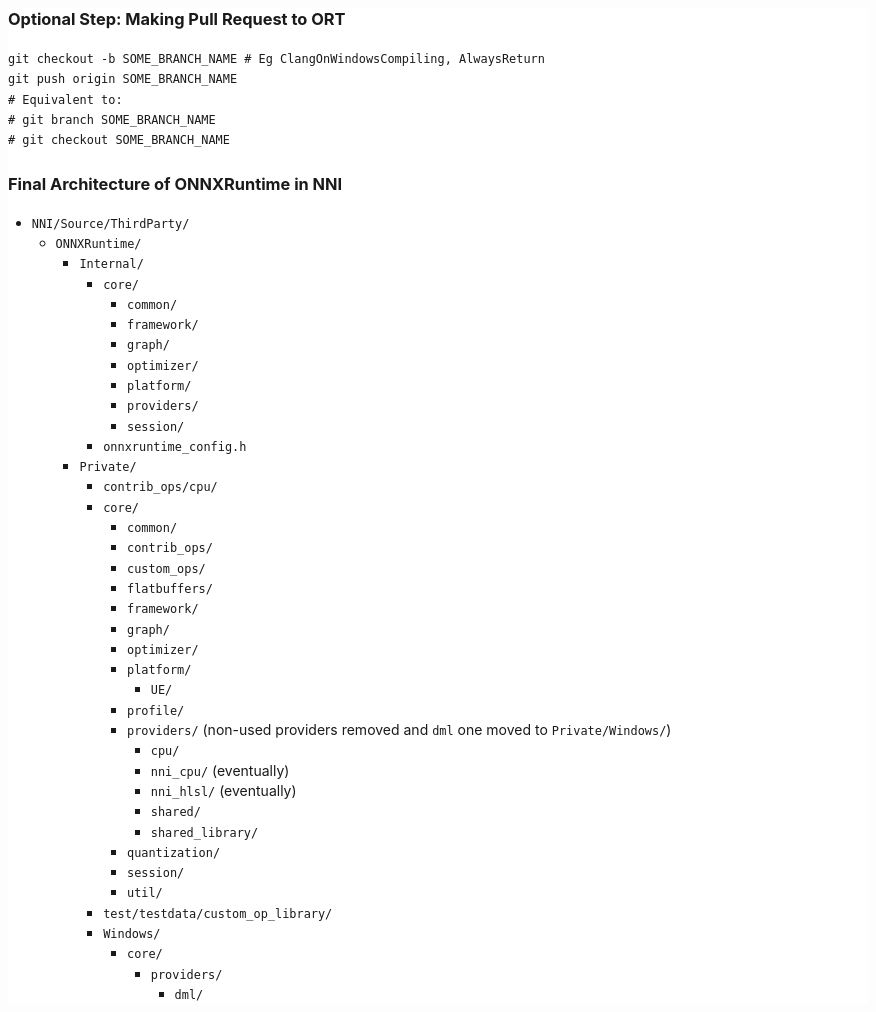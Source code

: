 

### Optional Step: Making Pull Request to ORT
```
git checkout -b SOME_BRANCH_NAME # Eg ClangOnWindowsCompiling, AlwaysReturn
git push origin SOME_BRANCH_NAME
# Equivalent to:
# git branch SOME_BRANCH_NAME
# git checkout SOME_BRANCH_NAME
```



### Final Architecture of ONNXRuntime in NNI
- `NNI/Source/ThirdParty/`
	- `ONNXRuntime/`
		- `Internal/`
			- `core/`
				- `common/`
				- `framework/`
				- `graph/`
				- `optimizer/`
				- `platform/`
				- `providers/`
				- `session/`
			- `onnxruntime_config.h`
		- `Private/`
			- `contrib_ops/cpu/`
			- `core/`
				- `common/`
				- `contrib_ops/`
				- `custom_ops/`
				- `flatbuffers/`
				- `framework/`
				- `graph/`
				- `optimizer/`
				- `platform/`
					- `UE/`
				- `profile/`
				- `providers/` (non-used providers removed and `dml` one moved to `Private/Windows/`)
					- `cpu/`
					- `nni_cpu/` (eventually)
					- `nni_hlsl/` (eventually)
					- `shared/`
					- `shared_library/`
				- `quantization/`
				- `session/`
				- `util/`
			- `test/testdata/custom_op_library/`
			- `Windows/`
				- `core/`
					- `providers/`
						- `dml/`
